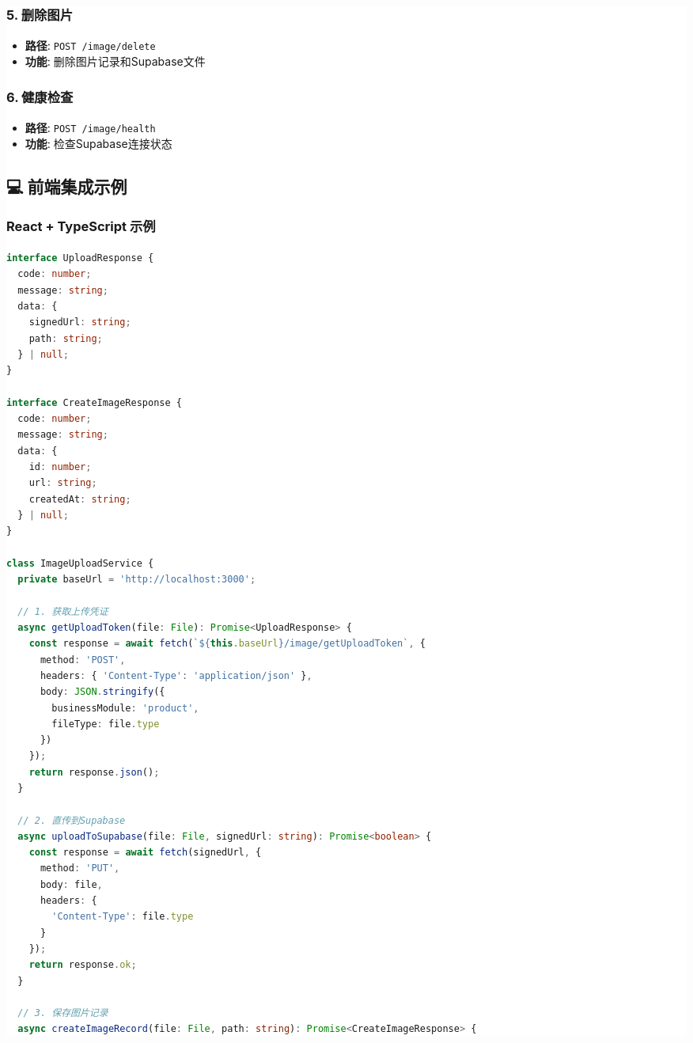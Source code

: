 ### 5. 删除图片
- **路径**: `POST /image/delete`
- **功能**: 删除图片记录和Supabase文件

### 6. 健康检查
- **路径**: `POST /image/health`
- **功能**: 检查Supabase连接状态

## 💻 前端集成示例

### React + TypeScript 示例

```typescript
interface UploadResponse {
  code: number;
  message: string;
  data: {
    signedUrl: string;
    path: string;
  } | null;
}

interface CreateImageResponse {
  code: number;
  message: string;
  data: {
    id: number;
    url: string;
    createdAt: string;
  } | null;
}

class ImageUploadService {
  private baseUrl = 'http://localhost:3000';

  // 1. 获取上传凭证
  async getUploadToken(file: File): Promise<UploadResponse> {
    const response = await fetch(`${this.baseUrl}/image/getUploadToken`, {
      method: 'POST',
      headers: { 'Content-Type': 'application/json' },
      body: JSON.stringify({
        businessModule: 'product',
        fileType: file.type
      })
    });
    return response.json();
  }

  // 2. 直传到Supabase
  async uploadToSupabase(file: File, signedUrl: string): Promise<boolean> {
    const response = await fetch(signedUrl, {
      method: 'PUT',
      body: file,
      headers: {
        'Content-Type': file.type
      }
    });
    return response.ok;
  }

  // 3. 保存图片记录
  async createImageRecord(file: File, path: string): Promise<CreateImageResponse> {
```